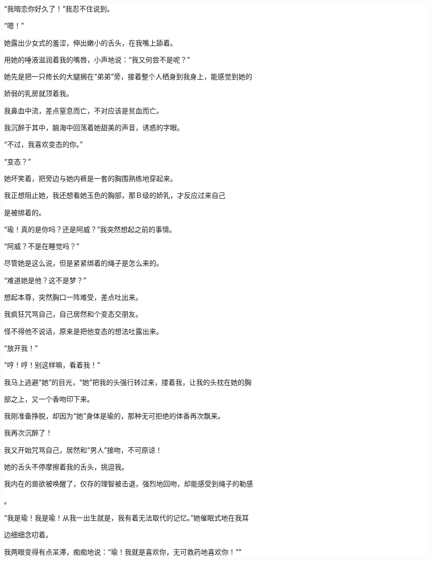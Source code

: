 “我暗恋你好久了！”我忍不住说到。

“嗯！”

她露出少女式的羞涩，伸出嫩小的舌头，在我嘴上舔着。

用她的唾液滋润着我的嘴唇，小声地说：“我又何尝不是呢？”

她先是把一只修长的大腿搁在“弟弟”旁，接着整个人栖身到我身上，能感觉到她的

娇弱的乳房就顶着我。

我鼻血中流，差点窒息而亡，不对应该是贫血而亡。

我沉醉于其中，脑海中回荡着她甜美的声音，诱惑的字眼。

“不过，我喜欢变态的你。”

“变态？”

她坏笑着，把旁边与她内裤是一套的胸围熟练地穿起来。

我正想阻止她，我还想看她玉色的胸部，那Ｂ级的娇乳，才反应过来自己

是被绑着的。

“瑜！真的是你吗？还是阿威？”我突然想起之前的事情。

“阿威？不是在睡觉吗？”

尽管她是这么说，但是紧紧绑着的绳子是怎么来的。

“难道她是他？这不是梦？”

想起本尊，突然胸口一阵难受，差点吐出来。

我疯狂咒骂自己，自己居然和个变态交朋友。

怪不得他不说话，原来是把他变态的想法吐露出来。

“放开我！”

“哼！哼！别这样嘛，看着我！”

我马上逃避“她”的目光，“她”把我的头强行转过来，搂着我，让我的头枕在她的胸

部之上，又一个香吻印下来。

我刚准备挣脱，却因为“她”身体是瑜的，那种无可拒绝的体香再次飘来。

我再次沉醉了！

我又开始咒骂自己，居然和“男人”接吻，不可原谅！

她的舌头不停摩擦着我的舌头，挑逗我。

我内在的兽欲被唤醒了，仅存的理智被击退，强烈地回吻，却能感受到绳子的勒感

。

“我是瑜！我是瑜！从我一出生就是，我有着无法取代的记忆。”她催眠式地在我耳

边细细念叨着。

我两眼变得有点呆滞，痴痴地说：“瑜！我就是喜欢你，无可救药地喜欢你！”"
